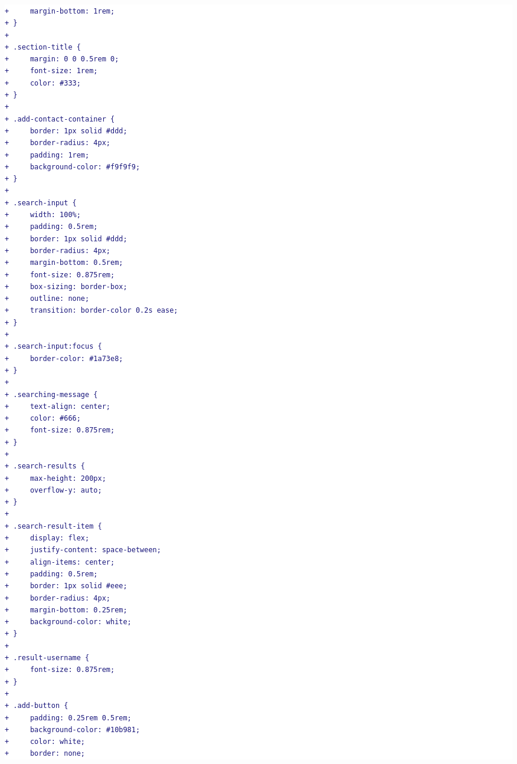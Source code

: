 ```diff
+     margin-bottom: 1rem;
+ }
+ 
+ .section-title {
+     margin: 0 0 0.5rem 0;
+     font-size: 1rem;
+     color: #333;
+ }
+ 
+ .add-contact-container {
+     border: 1px solid #ddd;
+     border-radius: 4px;
+     padding: 1rem;
+     background-color: #f9f9f9;
+ }
+ 
+ .search-input {
+     width: 100%;
+     padding: 0.5rem;
+     border: 1px solid #ddd;
+     border-radius: 4px;
+     margin-bottom: 0.5rem;
+     font-size: 0.875rem;
+     box-sizing: border-box;
+     outline: none;
+     transition: border-color 0.2s ease;
+ }
+ 
+ .search-input:focus {
+     border-color: #1a73e8;
+ }
+ 
+ .searching-message {
+     text-align: center;
+     color: #666;
+     font-size: 0.875rem;
+ }
+ 
+ .search-results {
+     max-height: 200px;
+     overflow-y: auto;
+ }
+ 
+ .search-result-item {
+     display: flex;
+     justify-content: space-between;
+     align-items: center;
+     padding: 0.5rem;
+     border: 1px solid #eee;
+     border-radius: 4px;
+     margin-bottom: 0.25rem;
+     background-color: white;
+ }
+ 
+ .result-username {
+     font-size: 0.875rem;
+ }
+ 
+ .add-button {
+     padding: 0.25rem 0.5rem;
+     background-color: #10b981;
+     color: white;
+     border: none;
```